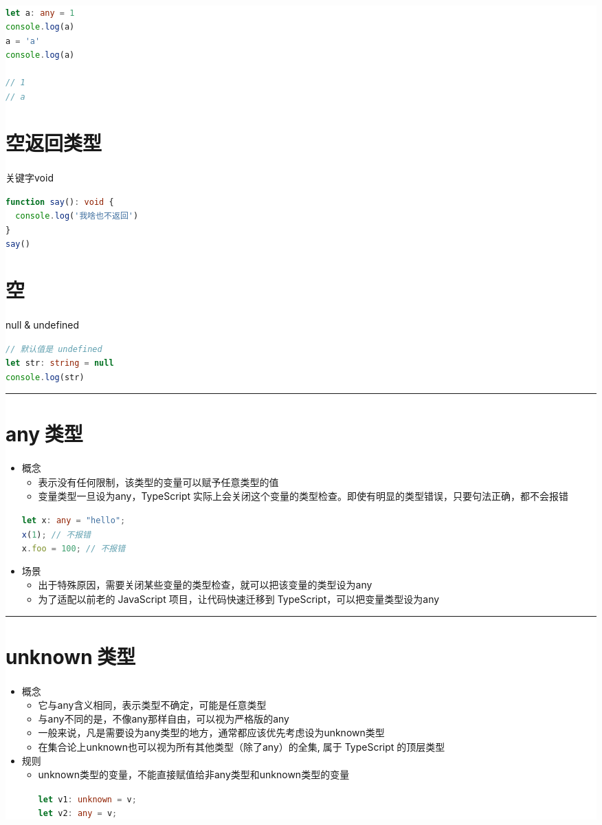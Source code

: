 ```typescript
let a: any = 1
console.log(a)
a = 'a'
console.log(a)

// 1
// a
```



# 空返回类型

关键字void

```typescript
function say(): void {
  console.log('我啥也不返回')
}
say()
```



# 空

null & undefined

```typescript
// 默认值是 undefined
let str: string = null
console.log(str)
```






****
# any 类型

- 概念
  - 表示没有任何限制，该类型的变量可以赋予任意类型的值
  - 变量类型一旦设为any，TypeScript 实际上会关闭这个变量的类型检查。即使有明显的类型错误，只要句法正确，都不会报错
  ```typescript
  let x: any = "hello";
  x(1); // 不报错
  x.foo = 100; // 不报错
  ```
- 场景
  - 出于特殊原因，需要关闭某些变量的类型检查，就可以把该变量的类型设为any
  - 为了适配以前老的 JavaScript 项目，让代码快速迁移到 TypeScript，可以把变量类型设为any
****
# unknown 类型
- 概念
  - 它与any含义相同，表示类型不确定，可能是任意类型
  - 与any不同的是，不像any那样自由，可以视为严格版的any
  - 一般来说，凡是需要设为any类型的地方，通常都应该优先考虑设为unknown类型
  - 在集合论上unknown也可以视为所有其他类型（除了any）的全集, 属于 TypeScript 的顶层类型
- 规则
  - unknown类型的变量，不能直接赋值给非any类型和unknown类型的变量
    ```typescript
    let v1: unknown = v;
    let v2: any = v;